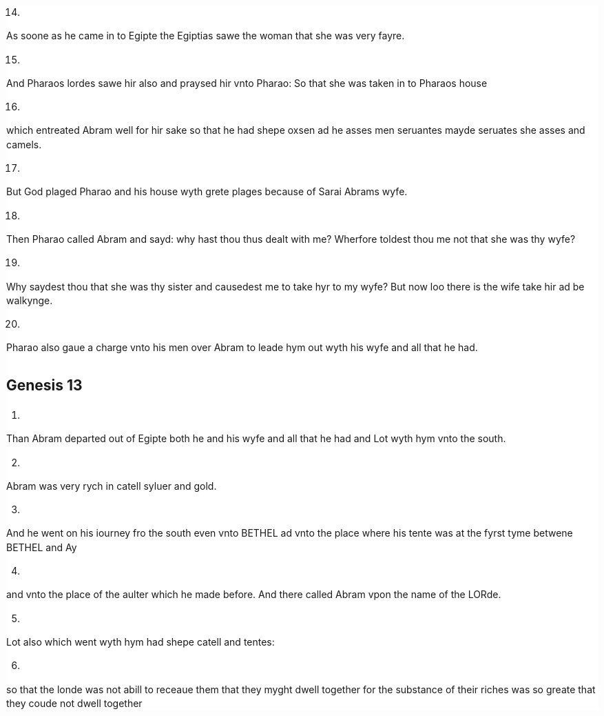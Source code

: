 14. 
As soone as he came in to Egipte the Egiptias sawe the woman that she was very fayre.


15. 
And Pharaos lordes sawe hir also and praysed hir vnto Pharao: So that she was taken in to Pharaos house


16. 
which entreated Abram well for hir sake so that he had shepe oxsen ad he asses men seruantes mayde seruates she asses and camels.


17. 
But God plaged Pharao and his house wyth grete plages because of Sarai Abrams wyfe.


18. 
Then Pharao called Abram and sayd: why hast thou thus dealt with me? Wherfore toldest thou me not that she was thy wyfe?


19. 
Why saydest thou that she was thy sister and causedest me to take hyr to my wyfe? But now loo there is the wife take hir ad be walkynge.


20. 
Pharao also gaue a charge vnto his men over Abram to leade hym out wyth his wyfe and all that he had.


## Genesis 13

1. 
Than Abram departed out of Egipte both he and his wyfe and all that he had and Lot wyth hym vnto the south.


2. 
Abram was very rych in catell syluer and gold.


3. 
And he went on his iourney fro the south even vnto BETHEL ad vnto the place where his tente was at the fyrst tyme betwene BETHEL and Ay


4. 
and vnto the place of the aulter which he made before. And there called Abram vpon the name of the LORde.


5. 
Lot also which went wyth hym had shepe catell and tentes:


6. 
so that the londe was not abill to receaue them that they myght dwell together for the substance of their riches was so greate that they coude not dwell together
